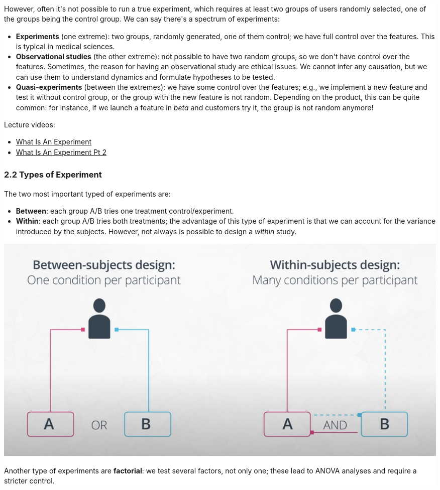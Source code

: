 However, often it's not possible to run a true experiment, which requires at least two groups of users randomly selected, one of the groups being the control group. We can say there's a spectrum of experiments:

- **Experiments** (one extreme): two groups, randomly generated, one of them control; we have full control over the features. This is typical in medical sciences.
- **Observational studies** (the other extreme): not possible to have two random groups, so we don't have control over the features. Sometimes, the reason for having an observational study are ethical issues. We cannot infer any causation, but we can use them to understand dynamics and formulate hypotheses to be tested.
- **Quasi-experiments** (between the extremes): we have some control over the features; e.g., we implement a new feature and test it without control group, or the group with the new feature is not random. Depending on the product, this can be quite common: for instance, if we launch a feature in *beta* and customers try it, the group is not random anymore!

Lecture videos:

- [What Is An Experiment](https://www.youtube.com/watch?v=fH_xF5_SDCE&t=106s)
- [What Is An Experiment Pt 2](https://www.youtube.com/watch?v=PYzN1usi7QY&t=185s)

### 2.2 Types of Experiment

The two most important typed of experiments are:

- **Between**: each group A/B tries one treatment control/experiment.
- **Within**: each group A/B tries both treatments; the advantage of this type of experiment is that we can account for the variance introduced by the subjects. However, not always is possible to design a *within* study.

![Between vs. Within Experiments](./pics/between_within_experiments.jpg)

Another type of experiments are **factorial**: we test several factors, not only one; these lead to ANOVA analyses and require a stricter control.

